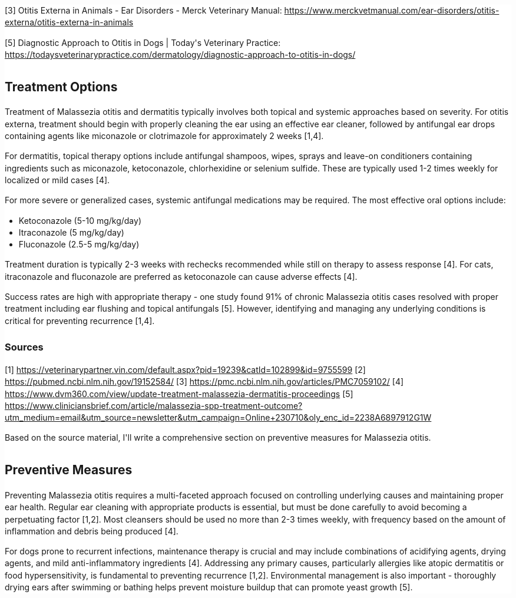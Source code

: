 [3] Otitis Externa in Animals - Ear Disorders - Merck Veterinary Manual: https://www.merckvetmanual.com/ear-disorders/otitis-externa/otitis-externa-in-animals

[5] Diagnostic Approach to Otitis in Dogs | Today's Veterinary Practice: https://todaysveterinarypractice.com/dermatology/diagnostic-approach-to-otitis-in-dogs/

## Treatment Options

Treatment of Malassezia otitis and dermatitis typically involves both topical and systemic approaches based on severity. For otitis externa, treatment should begin with properly cleaning the ear using an effective ear cleaner, followed by antifungal ear drops containing agents like miconazole or clotrimazole for approximately 2 weeks [1,4].

For dermatitis, topical therapy options include antifungal shampoos, wipes, sprays and leave-on conditioners containing ingredients such as miconazole, ketoconazole, chlorhexidine or selenium sulfide. These are typically used 1-2 times weekly for localized or mild cases [4].

For more severe or generalized cases, systemic antifungal medications may be required. The most effective oral options include:

- Ketoconazole (5-10 mg/kg/day)
- Itraconazole (5 mg/kg/day) 
- Fluconazole (2.5-5 mg/kg/day)

Treatment duration is typically 2-3 weeks with rechecks recommended while still on therapy to assess response [4]. For cats, itraconazole and fluconazole are preferred as ketoconazole can cause adverse effects [4].

Success rates are high with appropriate therapy - one study found 91% of chronic Malassezia otitis cases resolved with proper treatment including ear flushing and topical antifungals [5]. However, identifying and managing any underlying conditions is critical for preventing recurrence [1,4].

### Sources
[1] https://veterinarypartner.vin.com/default.aspx?pid=19239&catId=102899&id=9755599
[2] https://pubmed.ncbi.nlm.nih.gov/19152584/
[3] https://pmc.ncbi.nlm.nih.gov/articles/PMC7059102/
[4] https://www.dvm360.com/view/update-treatment-malassezia-dermatitis-proceedings
[5] https://www.cliniciansbrief.com/article/malassezia-spp-treatment-outcome?utm_medium=email&utm_source=newsletter&utm_campaign=Online+230710&oly_enc_id=2238A6897912G1W

Based on the source material, I'll write a comprehensive section on preventive measures for Malassezia otitis.

## Preventive Measures

Preventing Malassezia otitis requires a multi-faceted approach focused on controlling underlying causes and maintaining proper ear health. Regular ear cleaning with appropriate products is essential, but must be done carefully to avoid becoming a perpetuating factor [1,2]. Most cleansers should be used no more than 2-3 times weekly, with frequency based on the amount of inflammation and debris being produced [4].

For dogs prone to recurrent infections, maintenance therapy is crucial and may include combinations of acidifying agents, drying agents, and mild anti-inflammatory ingredients [4]. Addressing any primary causes, particularly allergies like atopic dermatitis or food hypersensitivity, is fundamental to preventing recurrence [1,2]. Environmental management is also important - thoroughly drying ears after swimming or bathing helps prevent moisture buildup that can promote yeast growth [5].
